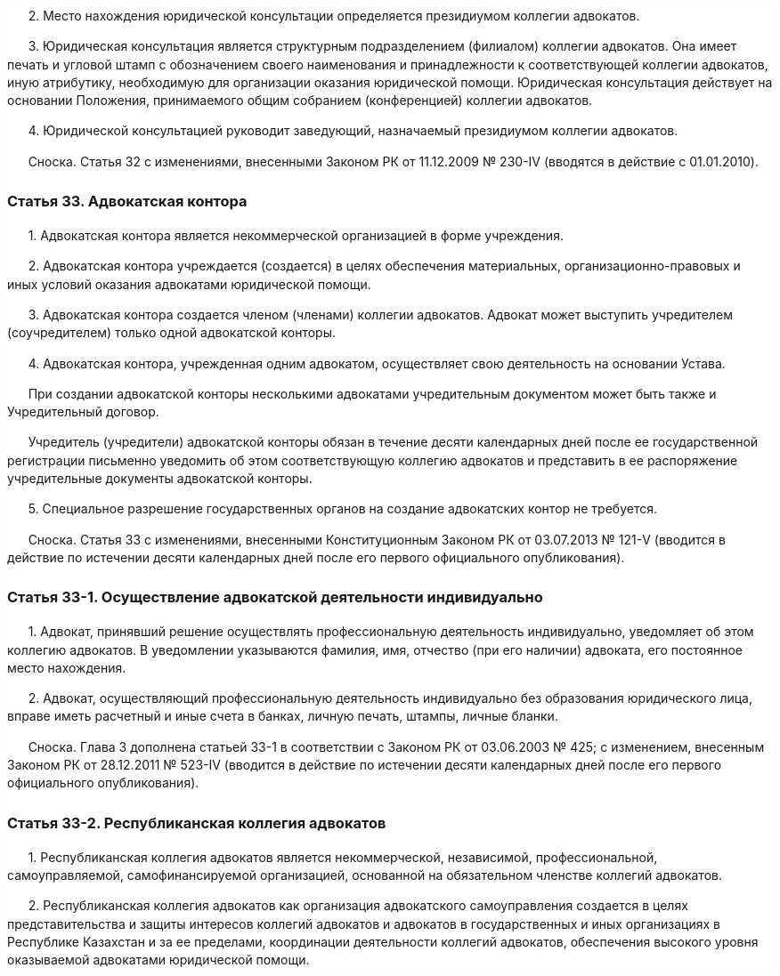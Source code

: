       2. Место нахождения юридической консультации определяется президиумом коллегии адвокатов.

      3. Юридическая консультация является структурным подразделением (филиалом) коллегии адвокатов. Она имеет печать и угловой штамп с обозначением своего наименования и принадлежности к соответствующей коллегии адвокатов, иную атрибутику, необходимую для организации оказания юридической помощи. Юридическая консультация действует на основании Положения, принимаемого общим собранием (конференцией) коллегии адвокатов.

      4. Юридической консультацией руководит заведующий, назначаемый президиумом коллегии адвокатов.

      Сноска. Статья 32 с изменениями, внесенными Законом РК от 11.12.2009 № 230-IV (вводятся в действие с 01.01.2010).

### Статья 33. Адвокатская контора

      1. Адвокатская контора является некоммерческой организацией в форме учреждения.

      2. Адвокатская контора учреждается (создается) в целях обеспечения материальных, организационно-правовых и иных условий оказания адвокатами юридической помощи.

      3. Адвокатская контора создается членом (членами) коллегии адвокатов. Адвокат может выступить учредителем (соучредителем) только одной адвокатской конторы.

      4. Адвокатская контора, учрежденная одним адвокатом, осуществляет свою деятельность на основании Устава.

      При создании адвокатской конторы несколькими адвокатами учредительным документом может быть также и Учредительный договор.

      Учредитель (учредители) адвокатской конторы обязан в течение десяти календарных дней после ее государственной регистрации письменно уведомить об этом соответствующую коллегию адвокатов и представить в ее распоряжение учредительные документы адвокатской конторы.

      5. Специальное разрешение государственных органов на создание адвокатских контор не требуется.

      Сноска. Статья 33 с изменениями, внесенными Конституционным Законом РК от 03.07.2013 № 121-V (вводится в действие по истечении десяти календарных дней после его первого официального опубликования).

### Статья 33-1. Осуществление адвокатской деятельности индивидуально

      1. Адвокат, принявший решение осуществлять профессиональную деятельность индивидуально, уведомляет об этом коллегию адвокатов. В уведомлении указываются фамилия, имя, отчество (при его наличии) адвоката, его постоянное место нахождения.

      2. Адвокат, осуществляющий профессиональную деятельность индивидуально без образования юридического лица, вправе иметь расчетный и иные счета в банках, личную печать, штампы, личные бланки.

      Сноска. Глава 3 дополнена статьей 33-1 в соответствии с Законом РК от 03.06.2003 № 425; с изменением, внесенным Законом РК от 28.12.2011 № 523-IV (вводится в действие по истечении десяти календарных дней после его первого официального опубликования).

### Статья 33-2. Республиканская коллегия адвокатов

      1. Республиканская коллегия адвокатов является некоммерческой, независимой, профессиональной, самоуправляемой, самофинансируемой организацией, основанной на обязательном членстве коллегий адвокатов.

      2. Республиканская коллегия адвокатов как организация адвокатского самоуправления создается в целях представительства и защиты интересов коллегий адвокатов и адвокатов в государственных и иных организациях в Республике Казахстан и за ее пределами, координации деятельности коллегий адвокатов, обеспечения высокого уровня оказываемой адвокатами юридической помощи.
